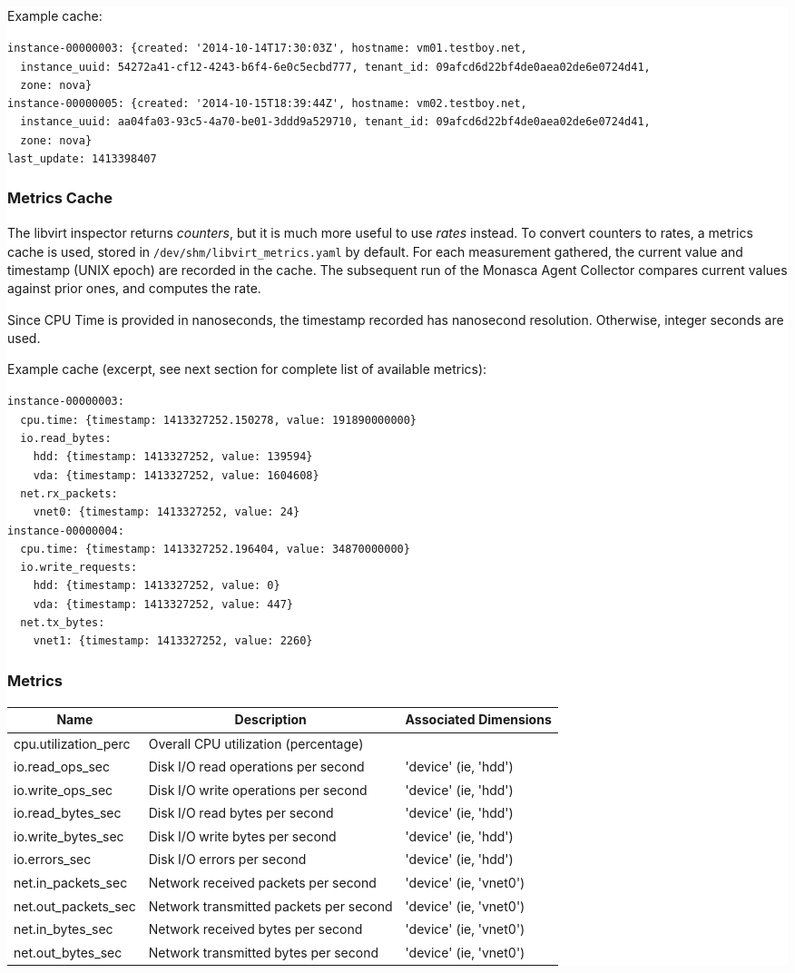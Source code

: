 Example cache:
```
instance-00000003: {created: '2014-10-14T17:30:03Z', hostname: vm01.testboy.net,
  instance_uuid: 54272a41-cf12-4243-b6f4-6e0c5ecbd777, tenant_id: 09afcd6d22bf4de0aea02de6e0724d41,
  zone: nova}
instance-00000005: {created: '2014-10-15T18:39:44Z', hostname: vm02.testboy.net,
  instance_uuid: aa04fa03-93c5-4a70-be01-3ddd9a529710, tenant_id: 09afcd6d22bf4de0aea02de6e0724d41,
  zone: nova}
last_update: 1413398407
```

### Metrics Cache
The libvirt inspector returns *counters*, but it is much more useful to use *rates* instead.  To convert counters to rates, a metrics cache is used, stored in `/dev/shm/libvirt_metrics.yaml` by default.  For each measurement gathered, the current value and timestamp (UNIX epoch) are recorded in the cache.  The subsequent run of the Monasca Agent Collector compares current values against prior ones, and computes the rate.

Since CPU Time is provided in nanoseconds, the timestamp recorded has nanosecond resolution.  Otherwise, integer seconds are used.

Example cache (excerpt, see next section for complete list of available metrics):
```
instance-00000003:
  cpu.time: {timestamp: 1413327252.150278, value: 191890000000}
  io.read_bytes:
    hdd: {timestamp: 1413327252, value: 139594}
    vda: {timestamp: 1413327252, value: 1604608}
  net.rx_packets:
    vnet0: {timestamp: 1413327252, value: 24}
instance-00000004:
  cpu.time: {timestamp: 1413327252.196404, value: 34870000000}
  io.write_requests:
    hdd: {timestamp: 1413327252, value: 0}
    vda: {timestamp: 1413327252, value: 447}
  net.tx_bytes:
    vnet1: {timestamp: 1413327252, value: 2260}
```

### Metrics

| Name                 | Description                            | Associated Dimensions  |
| -------------------- | -------------------------------------- | ---------------------- |
| cpu.utilization_perc | Overall CPU utilization (percentage)   |                        |
| io.read_ops_sec      | Disk I/O read operations per second    | 'device' (ie, 'hdd')   |
| io.write_ops_sec     | Disk I/O write operations per second   | 'device' (ie, 'hdd')   |
| io.read_bytes_sec    | Disk I/O read bytes per second         | 'device' (ie, 'hdd')   |
| io.write_bytes_sec   | Disk I/O write bytes per second        | 'device' (ie, 'hdd')   |
| io.errors_sec        | Disk I/O errors per second             | 'device' (ie, 'hdd')   |
| net.in_packets_sec   | Network received packets per second    | 'device' (ie, 'vnet0') |
| net.out_packets_sec  | Network transmitted packets per second | 'device' (ie, 'vnet0') |
| net.in_bytes_sec     | Network received bytes per second      | 'device' (ie, 'vnet0') |
| net.out_bytes_sec    | Network transmitted bytes per second   | 'device' (ie, 'vnet0') |
